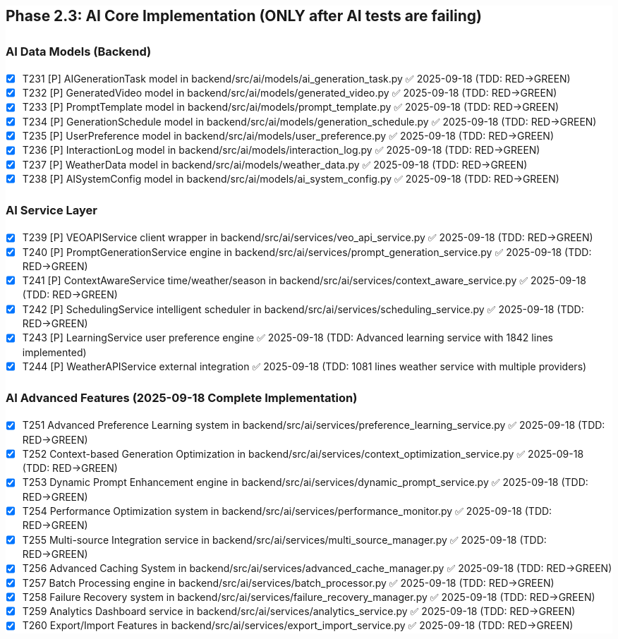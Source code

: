 ## Phase 2.3: AI Core Implementation (ONLY after AI tests are failing)

### AI Data Models (Backend)
- [x] T231 [P] AIGenerationTask model in backend/src/ai/models/ai_generation_task.py ✅ 2025-09-18 (TDD: RED→GREEN)
- [x] T232 [P] GeneratedVideo model in backend/src/ai/models/generated_video.py ✅ 2025-09-18 (TDD: RED→GREEN)
- [x] T233 [P] PromptTemplate model in backend/src/ai/models/prompt_template.py ✅ 2025-09-18 (TDD: RED→GREEN)
- [x] T234 [P] GenerationSchedule model in backend/src/ai/models/generation_schedule.py ✅ 2025-09-18 (TDD: RED→GREEN)
- [x] T235 [P] UserPreference model in backend/src/ai/models/user_preference.py ✅ 2025-09-18 (TDD: RED→GREEN)
- [x] T236 [P] InteractionLog model in backend/src/ai/models/interaction_log.py ✅ 2025-09-18 (TDD: RED→GREEN)
- [x] T237 [P] WeatherData model in backend/src/ai/models/weather_data.py ✅ 2025-09-18 (TDD: RED→GREEN)
- [x] T238 [P] AISystemConfig model in backend/src/ai/models/ai_system_config.py ✅ 2025-09-18 (TDD: RED→GREEN)

### AI Service Layer
- [x] T239 [P] VEOAPIService client wrapper in backend/src/ai/services/veo_api_service.py ✅ 2025-09-18 (TDD: RED→GREEN)
- [x] T240 [P] PromptGenerationService engine in backend/src/ai/services/prompt_generation_service.py ✅ 2025-09-18 (TDD: RED→GREEN)
- [x] T241 [P] ContextAwareService time/weather/season in backend/src/ai/services/context_aware_service.py ✅ 2025-09-18 (TDD: RED→GREEN)
- [x] T242 [P] SchedulingService intelligent scheduler in backend/src/ai/services/scheduling_service.py ✅ 2025-09-18 (TDD: RED→GREEN)
- [x] T243 [P] LearningService user preference engine ✅ 2025-09-18 (TDD: Advanced learning service with 1842 lines implemented)
- [x] T244 [P] WeatherAPIService external integration ✅ 2025-09-18 (TDD: 1081 lines weather service with multiple providers)

### AI Advanced Features (2025-09-18 Complete Implementation)
- [x] T251 Advanced Preference Learning system in backend/src/ai/services/preference_learning_service.py ✅ 2025-09-18 (TDD: RED→GREEN)
- [x] T252 Context-based Generation Optimization in backend/src/ai/services/context_optimization_service.py ✅ 2025-09-18 (TDD: RED→GREEN)
- [x] T253 Dynamic Prompt Enhancement engine in backend/src/ai/services/dynamic_prompt_service.py ✅ 2025-09-18 (TDD: RED→GREEN)
- [x] T254 Performance Optimization system in backend/src/ai/services/performance_monitor.py ✅ 2025-09-18 (TDD: RED→GREEN)
- [x] T255 Multi-source Integration service in backend/src/ai/services/multi_source_manager.py ✅ 2025-09-18 (TDD: RED→GREEN)
- [x] T256 Advanced Caching System in backend/src/ai/services/advanced_cache_manager.py ✅ 2025-09-18 (TDD: RED→GREEN)
- [x] T257 Batch Processing engine in backend/src/ai/services/batch_processor.py ✅ 2025-09-18 (TDD: RED→GREEN)
- [x] T258 Failure Recovery system in backend/src/ai/services/failure_recovery_manager.py ✅ 2025-09-18 (TDD: RED→GREEN)
- [x] T259 Analytics Dashboard service in backend/src/ai/services/analytics_service.py ✅ 2025-09-18 (TDD: RED→GREEN)
- [x] T260 Export/Import Features in backend/src/ai/services/export_import_service.py ✅ 2025-09-18 (TDD: RED→GREEN)
